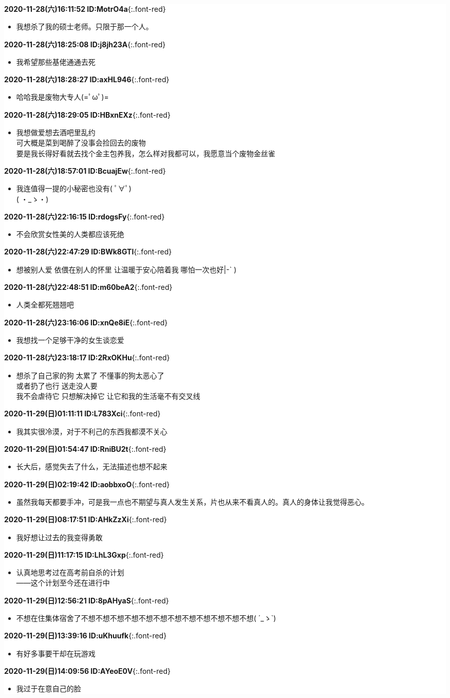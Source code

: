 **2020-11-28(六)16:11:52 ID:MotrO4a**{:.font-red}   
- 我想杀了我的硕士老师。只限于那一个人。

**2020-11-28(六)18:25:08 ID:j8jh23A**{:.font-red}   
- 我希望那些基佬通通去死 

**2020-11-28(六)18:28:27 ID:axHL946**{:.font-red}   
- 哈哈我是废物大专人(=ﾟωﾟ)=

**2020-11-28(六)18:29:05 ID:HBxnEXz**{:.font-red}  
- 我想做爱想去酒吧里乱约  
可大概是菜到喝醉了没事会捡回去的废物  
要是我长得好看就去找个金主包养我，怎么样对我都可以，我愿意当个废物金丝雀  

**2020-11-28(六)18:57:01 ID:BcuajEw**{:.font-red}  
- 我连值得一提的小秘密也没有( ﾟ∀ﾟ)  
( ・_ゝ・)

**2020-11-28(六)22:16:15 ID:rdogsFy**{:.font-red}  
- 不会欣赏女性美的人类都应该死绝 

**2020-11-28(六)22:47:29 ID:BWk8GTI**{:.font-red}  
- 想被别人爱 依偎在别人的怀里 让温暖于安心陪着我 哪怕一次也好\|-` )

**2020-11-28(六)22:48:51 ID:m60beA2**{:.font-red}  
- 人类全都死翘翘吧 

**2020-11-28(六)23:16:06 ID:xnQe8iE**{:.font-red}  
- 我想找一个足够干净的女生谈恋爱 

**2020-11-28(六)23:18:17 ID:2RxOKHu**{:.font-red}  
- 想杀了自己家的狗 太累了 不懂事的狗太恶心了  
或者扔了也行 送走没人要  
我不会虐待它 只想解决掉它 让它和我的生活毫不有交叉线  

**2020-11-29(日)01:11:11 ID:L783Xci**{:.font-red}  
- 我其实很冷漠，对于不利己的东西我都漠不关心

**2020-11-29(日)01:54:47 ID:RniBU2t**{:.font-red}  
- 长大后，感觉失去了什么，无法描述也想不起来

**2020-11-29(日)02:19:42 ID:aobbxoO**{:.font-red}  
- 虽然我每天都要手冲，可是我一点也不期望与真人发生关系，片也从来不看真人的。真人的身体让我觉得恶心。

**2020-11-29(日)08:17:51 ID:AHkZzXi**{:.font-red}  
- 我好想让过去的我变得勇敢 

**2020-11-29(日)11:17:15 ID:LhL3Gxp**{:.font-red}  
- 认真地思考过在高考前自杀的计划  
——这个计划至今还在进行中

**2020-11-29(日)12:56:21 ID:8pAHyaS**{:.font-red}  
- 不想在住集体宿舍了不想不想不想不想不想不想不想不想不想不想不想不想( ´_ゝ`)

**2020-11-29(日)13:39:16 ID:uKhuufk**{:.font-red}  
- 有好多事要干却在玩游戏 

**2020-11-29(日)14:09:56 ID:AYeoE0V**{:.font-red}    
- 我过于在意自己的脸 

